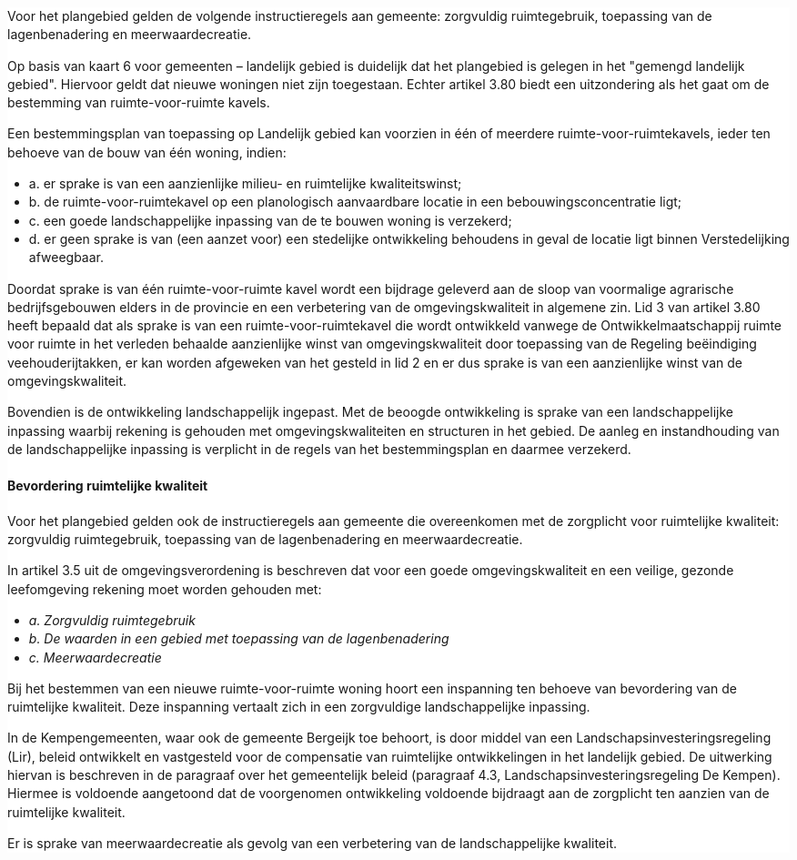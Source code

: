 Voor het plangebied gelden de volgende instructieregels aan gemeente: zorgvuldig ruimtegebruik, toepassing van de lagenbenadering en meerwaardecreatie.

Op basis van kaart 6 voor gemeenten – landelijk gebied is duidelijk dat het plangebied is gelegen in het "gemengd landelijk gebied". Hiervoor geldt dat nieuwe woningen niet zijn toegestaan. Echter artikel 3.80 biedt een uitzondering als het gaat om de bestemming van ruimte-voor-ruimte kavels.

Een bestemmingsplan van toepassing op Landelijk gebied kan voorzien in één of meerdere ruimte-voor-ruimtekavels, ieder ten behoeve van de bouw van één woning, indien:

- a. er sprake is van een aanzienlijke milieu- en ruimtelijke kwaliteitswinst;
- b. de ruimte-voor-ruimtekavel op een planologisch aanvaardbare locatie in een bebouwingsconcentratie ligt;
- c. een goede landschappelijke inpassing van de te bouwen woning is verzekerd;
- d. er geen sprake is van (een aanzet voor) een stedelijke ontwikkeling behoudens in geval de locatie ligt binnen Verstedelijking afweegbaar.

Doordat sprake is van één ruimte-voor-ruimte kavel wordt een bijdrage geleverd aan de sloop van voormalige agrarische bedrijfsgebouwen elders in de provincie en een verbetering van de omgevingskwaliteit in algemene zin. Lid 3 van artikel 3.80 heeft bepaald dat als sprake is van een ruimte-voor-ruimtekavel die wordt ontwikkeld vanwege de Ontwikkelmaatschappij ruimte voor ruimte in het verleden behaalde aanzienlijke winst van omgevingskwaliteit door toepassing van de Regeling beëindiging veehouderijtakken, er kan worden afgeweken van het gesteld in lid 2 en er dus sprake is van een aanzienlijke winst van de omgevingskwaliteit.

Bovendien is de ontwikkeling landschappelijk ingepast. Met de beoogde ontwikkeling is sprake van een landschappelijke inpassing waarbij rekening is gehouden met omgevingskwaliteiten en structuren in het gebied. De aanleg en instandhouding van de landschappelijke inpassing is verplicht in de regels van het bestemmingsplan en daarmee verzekerd.

#### Bevordering ruimtelijke kwaliteit

Voor het plangebied gelden ook de instructieregels aan gemeente die overeenkomen met de zorgplicht voor ruimtelijke kwaliteit: zorgvuldig ruimtegebruik, toepassing van de lagenbenadering en meerwaardecreatie.

In artikel 3.5 uit de omgevingsverordening is beschreven dat voor een goede omgevingskwaliteit en een veilige, gezonde leefomgeving rekening moet worden gehouden met:

- *a. Zorgvuldig ruimtegebruik*
- *b. De waarden in een gebied met toepassing van de lagenbenadering*
- *c. Meerwaardecreatie*

Bij het bestemmen van een nieuwe ruimte-voor-ruimte woning hoort een inspanning ten behoeve van bevordering van de ruimtelijke kwaliteit. Deze inspanning vertaalt zich in een zorgvuldige landschappelijke inpassing.

In de Kempengemeenten, waar ook de gemeente Bergeijk toe behoort, is door middel van een Landschapsinvesteringsregeling (Lir), beleid ontwikkelt en vastgesteld voor de compensatie van ruimtelijke ontwikkelingen in het landelijk gebied. De uitwerking hiervan is beschreven in de paragraaf over het gemeentelijk beleid (paragraaf 4.3, Landschapsinvesteringsregeling De Kempen). Hiermee is voldoende aangetoond dat de voorgenomen ontwikkeling voldoende bijdraagt aan de zorgplicht ten aanzien van de ruimtelijke kwaliteit.

Er is sprake van meerwaardecreatie als gevolg van een verbetering van de landschappelijke kwaliteit.
